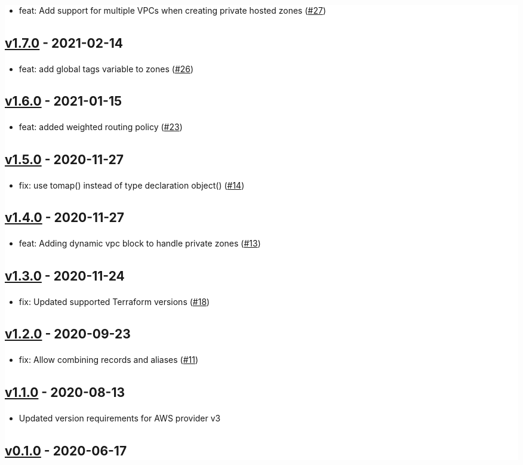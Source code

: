 - feat: Add support for multiple VPCs when creating private hosted zones ([#27](https://github.com/terraform-aws-modules/terraform-aws-route53/issues/27))


<a name="v1.7.0"></a>
## [v1.7.0] - 2021-02-14

- feat: add global tags variable to zones ([#26](https://github.com/terraform-aws-modules/terraform-aws-route53/issues/26))


<a name="v1.6.0"></a>
## [v1.6.0] - 2021-01-15

- feat: added weighted routing policy ([#23](https://github.com/terraform-aws-modules/terraform-aws-route53/issues/23))


<a name="v1.5.0"></a>
## [v1.5.0] - 2020-11-27

- fix: use tomap() instead of type declaration object() ([#14](https://github.com/terraform-aws-modules/terraform-aws-route53/issues/14))


<a name="v1.4.0"></a>
## [v1.4.0] - 2020-11-27

- feat: Adding dynamic vpc block to handle private zones ([#13](https://github.com/terraform-aws-modules/terraform-aws-route53/issues/13))


<a name="v1.3.0"></a>
## [v1.3.0] - 2020-11-24

- fix: Updated supported Terraform versions ([#18](https://github.com/terraform-aws-modules/terraform-aws-route53/issues/18))


<a name="v1.2.0"></a>
## [v1.2.0] - 2020-09-23

- fix: Allow combining records and aliases ([#11](https://github.com/terraform-aws-modules/terraform-aws-route53/issues/11))


<a name="v1.1.0"></a>
## [v1.1.0] - 2020-08-13

- Updated version requirements for AWS provider v3


<a name="v0.1.0"></a>
## [v0.1.0] - 2020-06-17


[Unreleased]: https://github.com/terraform-aws-modules/terraform-aws-route53/compare/v2.4.0...HEAD
[v2.4.0]: https://github.com/terraform-aws-modules/terraform-aws-route53/compare/v2.3.0...v2.4.0
[v2.3.0]: https://github.com/terraform-aws-modules/terraform-aws-route53/compare/v2.2.0...v2.3.0
[v2.2.0]: https://github.com/terraform-aws-modules/terraform-aws-route53/compare/v2.1.0...v2.2.0
[v2.1.0]: https://github.com/terraform-aws-modules/terraform-aws-route53/compare/v2.0.0...v2.1.0
[v2.0.0]: https://github.com/terraform-aws-modules/terraform-aws-route53/compare/v1.11.0...v2.0.0
[v1.11.0]: https://github.com/terraform-aws-modules/terraform-aws-route53/compare/v1.10.0...v1.11.0
[v1.10.0]: https://github.com/terraform-aws-modules/terraform-aws-route53/compare/v1.9.0...v1.10.0
[v1.9.0]: https://github.com/terraform-aws-modules/terraform-aws-route53/compare/v1.8.0...v1.9.0
[v1.8.0]: https://github.com/terraform-aws-modules/terraform-aws-route53/compare/v1.7.0...v1.8.0
[v1.7.0]: https://github.com/terraform-aws-modules/terraform-aws-route53/compare/v1.6.0...v1.7.0
[v1.6.0]: https://github.com/terraform-aws-modules/terraform-aws-route53/compare/v1.5.0...v1.6.0
[v1.5.0]: https://github.com/terraform-aws-modules/terraform-aws-route53/compare/v1.4.0...v1.5.0
[v1.4.0]: https://github.com/terraform-aws-modules/terraform-aws-route53/compare/v1.3.0...v1.4.0
[v1.3.0]: https://github.com/terraform-aws-modules/terraform-aws-route53/compare/v1.2.0...v1.3.0
[v1.2.0]: https://github.com/terraform-aws-modules/terraform-aws-route53/compare/v1.1.0...v1.2.0
[v1.1.0]: https://github.com/terraform-aws-modules/terraform-aws-route53/compare/v0.1.0...v1.1.0
[v0.1.0]: https://github.com/terraform-aws-modules/terraform-aws-route53/compare/v1.0.0...v0.1.0